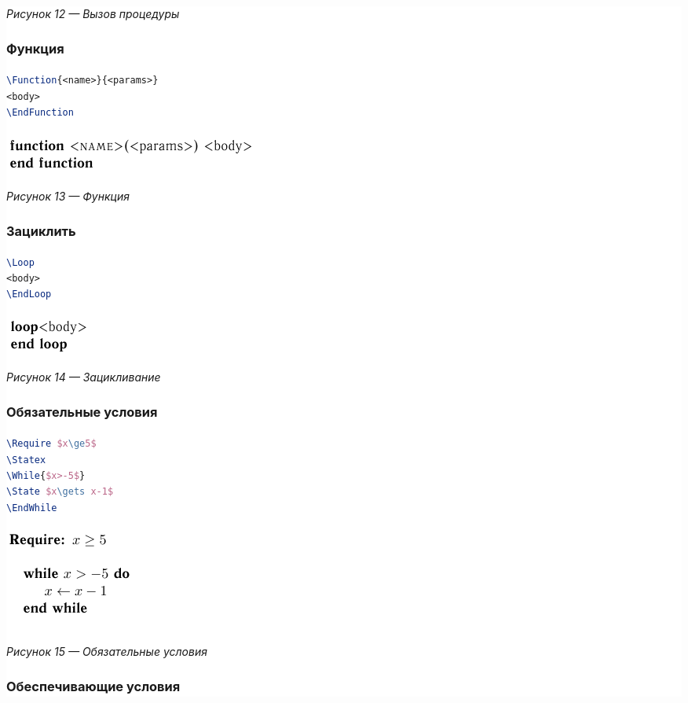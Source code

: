 _Рисунок 12 — Вызов процедуры_

### Функция

```tex
\Function{<name>}{<params>}
<body>
\EndFunction
```

![Функция](img/function.png)

_Рисунок 13 — Функция_

### Зациклить

```tex
\Loop
<body>
\EndLoop
```

![Зацикливание](img/loop.png)

_Рисунок 14 — Зацикливание_

### Обязательные условия

```tex
\Require $x\ge5$
\Statex
\While{$x>-5$}
\State $x\gets x-1$
\EndWhile
```

![Обязательные условия](img/require.png)

_Рисунок 15 — Обязательные условия_

### Обеспечивающие условия
